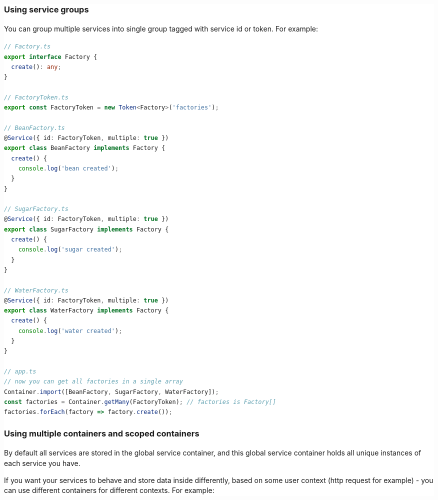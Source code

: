### Using service groups

You can group multiple services into single group tagged with service id or token.
For example:

```typescript
// Factory.ts
export interface Factory {
  create(): any;
}

// FactoryToken.ts
export const FactoryToken = new Token<Factory>('factories');

// BeanFactory.ts
@Service({ id: FactoryToken, multiple: true })
export class BeanFactory implements Factory {
  create() {
    console.log('bean created');
  }
}

// SugarFactory.ts
@Service({ id: FactoryToken, multiple: true })
export class SugarFactory implements Factory {
  create() {
    console.log('sugar created');
  }
}

// WaterFactory.ts
@Service({ id: FactoryToken, multiple: true })
export class WaterFactory implements Factory {
  create() {
    console.log('water created');
  }
}

// app.ts
// now you can get all factories in a single array
Container.import([BeanFactory, SugarFactory, WaterFactory]);
const factories = Container.getMany(FactoryToken); // factories is Factory[]
factories.forEach(factory => factory.create());
```

### Using multiple containers and scoped containers

By default all services are stored in the global service container,
and this global service container holds all unique instances of each service you have.

If you want your services to behave and store data inside differently,
based on some user context (http request for example) -
you can use different containers for different contexts.
For example:
